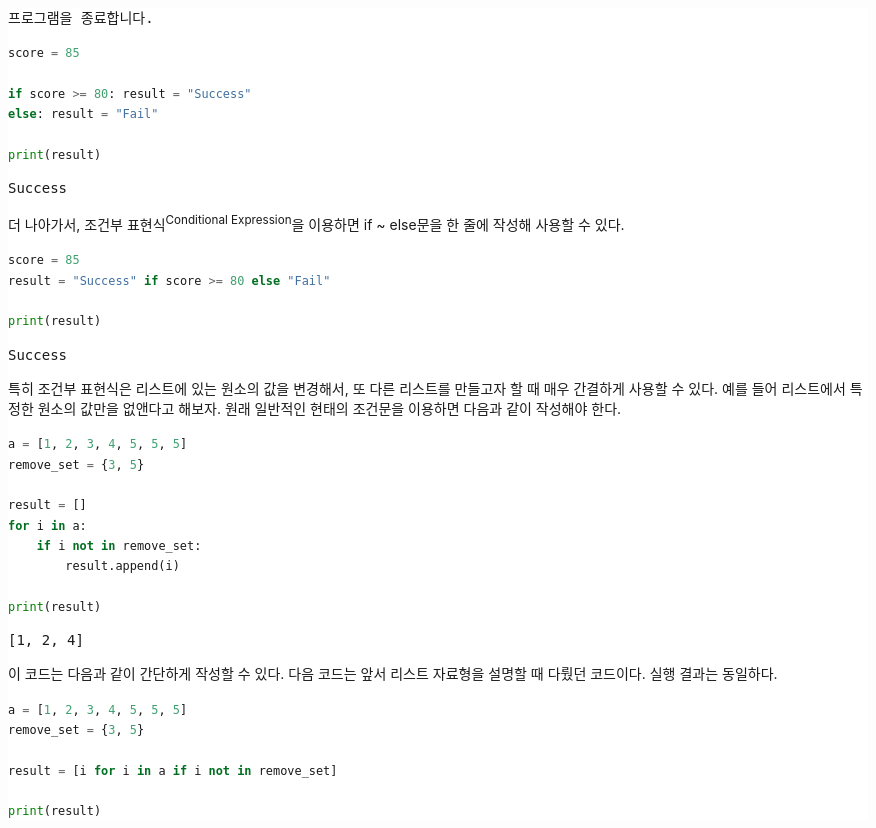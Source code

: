 <pre>
프로그램을 종료합니다.
</pre>

```python
score = 85

if score >= 80: result = "Success"
else: result = "Fail"
    
print(result)
```

<pre>
Success
</pre>
더 나아가서, 조건부 표현식<sup>Conditional Expression</sup>을 이용하면 if ~ else문을 한 줄에 작성해 사용할 수 있다.



```python
score = 85
result = "Success" if score >= 80 else "Fail"

print(result)
```

<pre>
Success
</pre>
특히 조건부 표현식은 리스트에 있는 원소의 값을 변경해서, 또 다른 리스트를 만들고자 할 때 매우 간결하게 사용할 수 있다. 예를 들어 리스트에서 특정한 원소의 값만을 없앤다고 해보자. 원래 일반적인 현태의 조건문을 이용하면 다음과 같이 작성해야 한다.



```python
a = [1, 2, 3, 4, 5, 5, 5]
remove_set = {3, 5}

result = []
for i in a:
    if i not in remove_set:
        result.append(i)
        
print(result)
```

<pre>
[1, 2, 4]
</pre>
이 코드는 다음과 같이 간단하게 작성할 수 있다. 다음 코드는 앞서 리스트 자료형을 설명할 때 다뤘던 코드이다. 실행 결과는 동일하다.



```python
a = [1, 2, 3, 4, 5, 5, 5]
remove_set = {3, 5}

result = [i for i in a if i not in remove_set]

print(result)
```


[^1]: 예를 들어 대부분의 언어에서는 HashMap과 같은 별도의 라이브러리를 이용해야 파이썬의 사전 자료형 기능을 구현할 수 있다. 파이썬에는 기본 자료형이 이를 지원하므로 구현이 편리하다는 장점이 있다.
[^2]: 프로그래밍 문법에서는 백슬래시와 같은 문자를 '이스케이프 문자'로 정해두고 큰따옴표를 출력하는 등의 특별한 목적으로 사용한다.
[^4]: 파이썬에서 리스트, 문자열, 튜플 등 순차적인 정보를 담는 자료형을 iterable 자료형이라고 한다. in 문법은 이러한 iterable 자료형에 모두 사용이 가능하다.
[^5]: 각 데이터가 공백으로 구분되어 입력되는 게 아니라, 한 줄마다 입력되는 경우도 존재한다.
[^6]: 자바와 같은 일부 프로그래밍 언어에서는 문자열과 수를 더하는 연산을 수행하면, 자동으로 수 데이터가 문자열로 자료형이 변환되면서 더해진다. 파이썬은 해당되지 않는 다는 점, 꼭 기억하자.
[^7]: 파이썬에서 iterable 객체는 반복 가능한 객체를 말한다. 리스트, 사전 자료형, 튜플 자료형 등이 이에 해당한다.